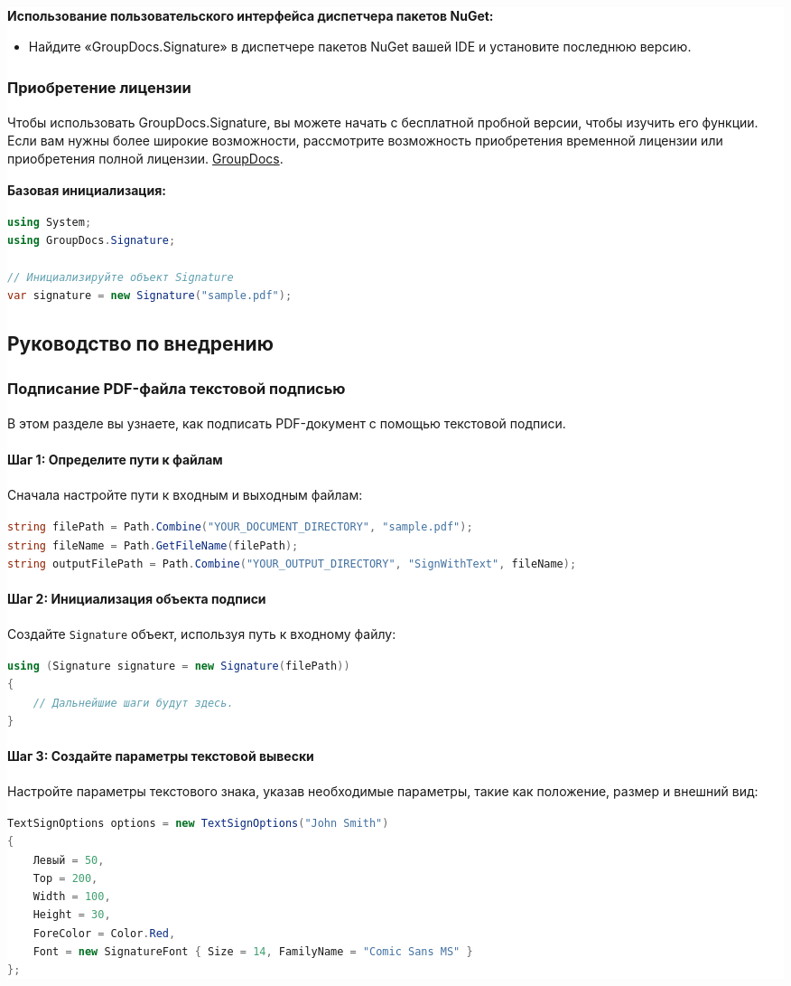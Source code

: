 **Использование пользовательского интерфейса диспетчера пакетов NuGet:**
- Найдите «GroupDocs.Signature» в диспетчере пакетов NuGet вашей IDE и установите последнюю версию.

### Приобретение лицензии

Чтобы использовать GroupDocs.Signature, вы можете начать с бесплатной пробной версии, чтобы изучить его функции. Если вам нужны более широкие возможности, рассмотрите возможность приобретения временной лицензии или приобретения полной лицензии. [GroupDocs](https://purchase.groupdocs.com/buy).

**Базовая инициализация:**

```csharp
using System;
using GroupDocs.Signature;

// Инициализируйте объект Signature
var signature = new Signature("sample.pdf");
```

## Руководство по внедрению

### Подписание PDF-файла текстовой подписью

В этом разделе вы узнаете, как подписать PDF-документ с помощью текстовой подписи.

#### Шаг 1: Определите пути к файлам

Сначала настройте пути к входным и выходным файлам:

```csharp
string filePath = Path.Combine("YOUR_DOCUMENT_DIRECTORY", "sample.pdf");
string fileName = Path.GetFileName(filePath);
string outputFilePath = Path.Combine("YOUR_OUTPUT_DIRECTORY", "SignWithText", fileName);
```

#### Шаг 2: Инициализация объекта подписи

Создайте `Signature` объект, используя путь к входному файлу:

```csharp
using (Signature signature = new Signature(filePath))
{
    // Дальнейшие шаги будут здесь.
}
```

#### Шаг 3: Создайте параметры текстовой вывески

Настройте параметры текстового знака, указав необходимые параметры, такие как положение, размер и внешний вид:

```csharp
TextSignOptions options = new TextSignOptions("John Smith")
{
    Левый = 50,
    Top = 200,
    Width = 100,
    Height = 30,
    ForeColor = Color.Red,
    Font = new SignatureFont { Size = 14, FamilyName = "Comic Sans MS" }
};
```
